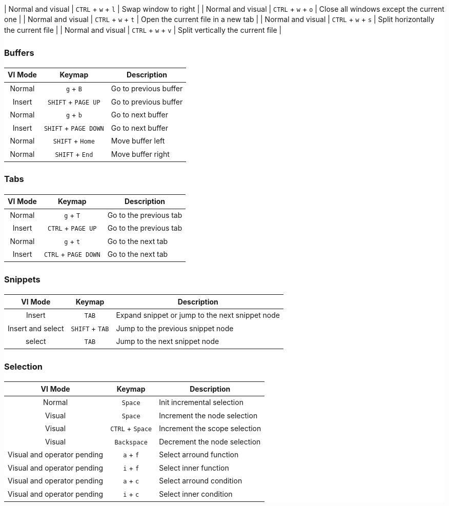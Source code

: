 | Normal and visual | `CTRL` + `w` + `l` | Swap window to right                     |
| Normal and visual | `CTRL` + `w` + `o` | Close all windows except the current one |
| Normal and visual | `CTRL` + `w` + `t` | Open the current file in a new tab       |
| Normal and visual | `CTRL` + `w` + `s` | Split horizontally the current file      |
| Normal and visual | `CTRL` + `w` + `v` | Split vertically the current file        |

### Buffers

| VI Mode |        Keymap         | Description           |
| :-----: | :-------------------: | --------------------- |
| Normal  |       `g` + `B`       | Go to previous buffer |
| Insert  |  `SHIFT` + `PAGE UP`  | Go to previous buffer |
| Normal  |       `g` + `b`       | Go to next buffer     |
| Insert  | `SHIFT` + `PAGE DOWN` | Go to next buffer     |
| Normal  |   `SHIFT` + `Home`    | Move buffer left      |
| Normal  |    `SHIFT` + `End`    | Move buffer right     |

### Tabs

| VI Mode |        Keymap        | Description            |
| :-----: | :------------------: | ---------------------- |
| Normal  |      `g` + `T`       | Go to the previous tab |
| Insert  |  `CTRL` + `PAGE UP`  | Go to the previous tab |
| Normal  |      `g` + `t`       | Go to the next tab     |
| Insert  | `CTRL` + `PAGE DOWN` | Go to the next tab     |

### Snippets

|      VI Mode      |     Keymap      | Description                                     |
| :---------------: | :-------------: | ----------------------------------------------- |
|      Insert       |      `TAB`      | Expand snippet or jump to the next snippet node |
| Insert and select | `SHIFT` + `TAB` | Jump to the previous snippet node               |
|      select       |      `TAB`      | Jump to the next snippet node                   |

### Selection

|           VI Mode           |      Keymap      | Description                   |
| :-------------------------: | :--------------: | ----------------------------- |
|           Normal            |     `Space`      | Init incremental selection    |
|           Visual            |     `Space`      | Increment the node selection  |
|           Visual            | `CTRL` + `Space` | Increment the scope selection |
|           Visual            |   `Backspace`    | Decrement the node selection  |
| Visual and operator pending |    `a` + `f`     | Select arround function       |
| Visual and operator pending |    `i` + `f`     | Select inner function         |
| Visual and operator pending |    `a` + `c`     | Select arround condition      |
| Visual and operator pending |    `i` + `c`     | Select inner condition        |